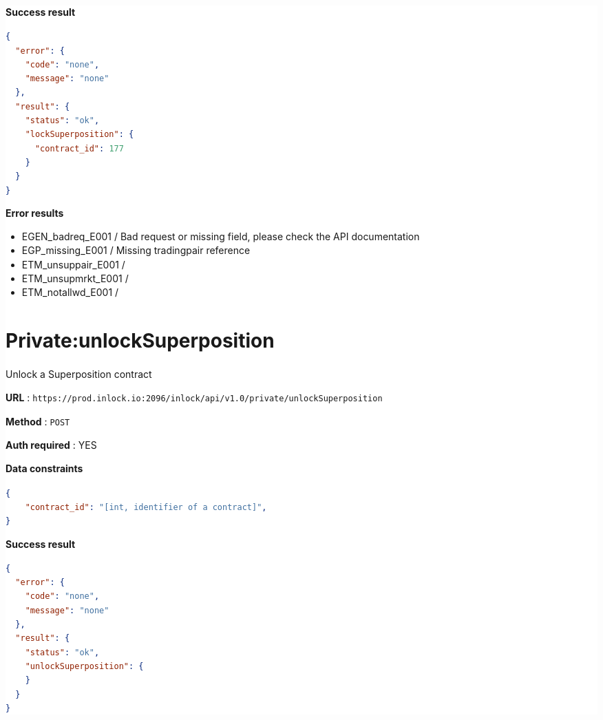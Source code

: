 **Success result**

```json
{
  "error": {
    "code": "none", 
    "message": "none"
  },
  "result": {
    "status": "ok", 
    "lockSuperposition": {
      "contract_id": 177
    }
  }
}

```

**Error results**<br>
* EGEN_badreq_E001 / Bad request or missing field, please check the API documentation
* EGP_missing_E001 / Missing tradingpair reference
* ETM_unsuppair_E001 / 
* ETM_unsupmrkt_E001 /
* ETM_notallwd_E001 /

# [](#privateunlocksuperposition)Private:unlockSuperposition

Unlock a Superposition contract 

**URL** : `https://prod.inlock.io:2096/inlock/api/v1.0/private/unlockSuperposition`

**Method** : `POST`

**Auth required** : YES

**Data constraints**

```json
{
    "contract_id": "[int, identifier of a contract]",
}
```

**Success result**

```json
{
  "error": {
    "code": "none", 
    "message": "none"
  },
  "result": {
    "status": "ok", 
    "unlockSuperposition": {
    }
  }
}
```
